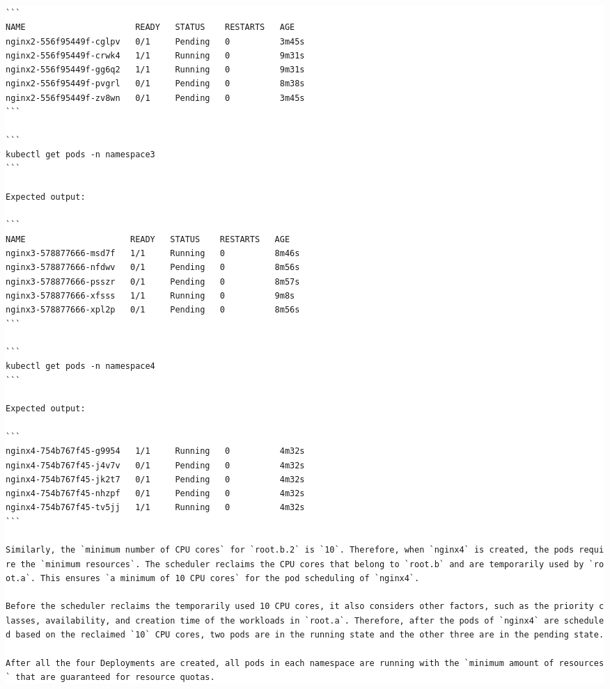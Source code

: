     ```
    NAME                      READY   STATUS    RESTARTS   AGE
    nginx2-556f95449f-cglpv   0/1     Pending   0          3m45s
    nginx2-556f95449f-crwk4   1/1     Running   0          9m31s
    nginx2-556f95449f-gg6q2   1/1     Running   0          9m31s
    nginx2-556f95449f-pvgrl   0/1     Pending   0          8m38s
    nginx2-556f95449f-zv8wn   0/1     Pending   0          3m45s
    ```

    ```
    kubectl get pods -n namespace3
    ```

    Expected output:

    ```
    NAME                     READY   STATUS    RESTARTS   AGE
    nginx3-578877666-msd7f   1/1     Running   0          8m46s
    nginx3-578877666-nfdwv   0/1     Pending   0          8m56s
    nginx3-578877666-psszr   0/1     Pending   0          8m57s
    nginx3-578877666-xfsss   1/1     Running   0          9m8s
    nginx3-578877666-xpl2p   0/1     Pending   0          8m56s
    ```

    ```
    kubectl get pods -n namespace4
    ```

    Expected output:

    ```
    nginx4-754b767f45-g9954   1/1     Running   0          4m32s
    nginx4-754b767f45-j4v7v   0/1     Pending   0          4m32s
    nginx4-754b767f45-jk2t7   0/1     Pending   0          4m32s
    nginx4-754b767f45-nhzpf   0/1     Pending   0          4m32s
    nginx4-754b767f45-tv5jj   1/1     Running   0          4m32s
    ```

    Similarly, the `minimum number of CPU cores` for `root.b.2` is `10`. Therefore, when `nginx4` is created, the pods require the `minimum resources`. The scheduler reclaims the CPU cores that belong to `root.b` and are temporarily used by `root.a`. This ensures `a minimum of 10 CPU cores` for the pod scheduling of `nginx4`.

    Before the scheduler reclaims the temporarily used 10 CPU cores, it also considers other factors, such as the priority classes, availability, and creation time of the workloads in `root.a`. Therefore, after the pods of `nginx4` are scheduled based on the reclaimed `10` CPU cores, two pods are in the running state and the other three are in the pending state.

    After all the four Deployments are created, all pods in each namespace are running with the `minimum amount of resources` that are guaranteed for resource quotas.



